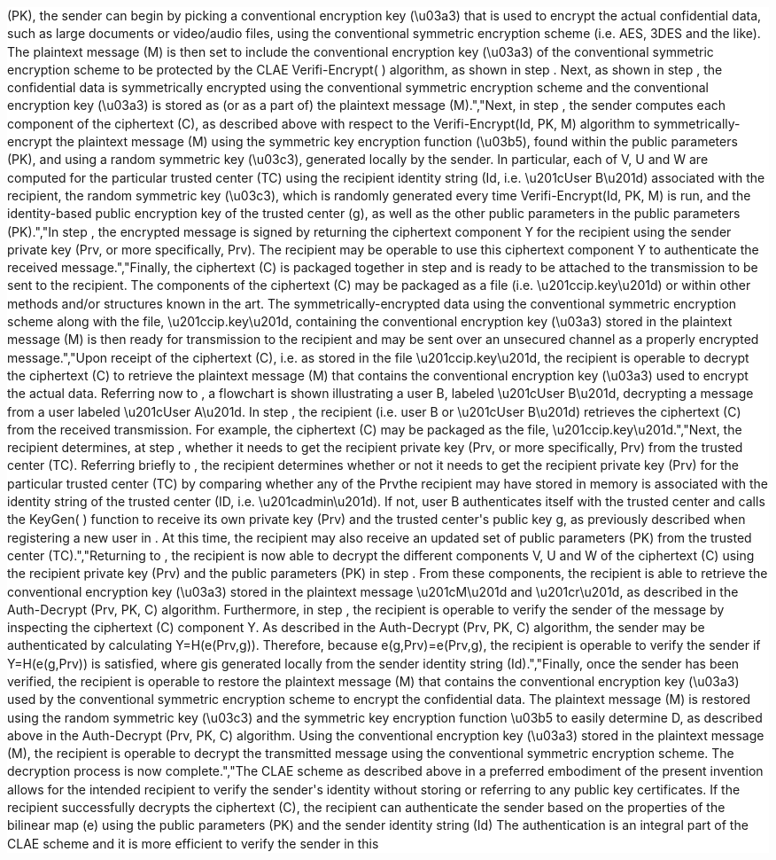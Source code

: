 (PK), the sender can begin by picking a conventional encryption key (\u03a3) that is used to encrypt the actual confidential data, such as large documents or video\/audio files, using the conventional symmetric encryption scheme (i.e. AES, 3DES and the like). The plaintext message (M) is then set to include the conventional encryption key (\u03a3) of the conventional symmetric encryption scheme to be protected by the CLAE Verifi-Encrypt( ) algorithm, as shown in step . Next, as shown in step , the confidential data is symmetrically encrypted using the conventional symmetric encryption scheme and the conventional encryption key (\u03a3) is stored as (or as a part of) the plaintext message (M).","Next, in step , the sender computes each component of the ciphertext (C), as described above with respect to the Verifi-Encrypt(Id, PK, M) algorithm to symmetrically-encrypt the plaintext message (M) using the symmetric key encryption function (\u03b5), found within the public parameters (PK), and using a random symmetric key (\u03c3), generated locally by the sender. In particular, each of V, U and W are computed for the particular trusted center (TC) using the recipient identity string (Id, i.e. \u201cUser B\u201d) associated with the recipient, the random symmetric key (\u03c3), which is randomly generated every time Verifi-Encrypt(Id, PK, M) is run, and the identity-based public encryption key of the trusted center (g), as well as the other public parameters in the public parameters (PK).","In step , the encrypted message is signed by returning the ciphertext component Y for the recipient using the sender private key (Prv, or more specifically, Prv). The recipient may be operable to use this ciphertext component Y to authenticate the received message.","Finally, the ciphertext (C) is packaged together in step  and is ready to be attached to the transmission to be sent to the recipient. The components of the ciphertext (C) may be packaged as a file (i.e. \u201ccip.key\u201d) or within other methods and\/or structures known in the art. The symmetrically-encrypted data using the conventional symmetric encryption scheme along with the file, \u201ccip.key\u201d, containing the conventional encryption key (\u03a3) stored in the plaintext message (M) is then ready for transmission to the recipient and may be sent over an unsecured channel as a properly encrypted message.","Upon receipt of the ciphertext (C), i.e. as stored in the file \u201ccip.key\u201d, the recipient is operable to decrypt the ciphertext (C) to retrieve the plaintext message (M) that contains the conventional encryption key (\u03a3) used to encrypt the actual data. Referring now to , a flowchart  is shown illustrating a user B, labeled \u201cUser B\u201d, decrypting a message from a user labeled \u201cUser A\u201d. In step , the recipient (i.e. user B or \u201cUser B\u201d) retrieves the ciphertext (C) from the received transmission. For example, the ciphertext (C) may be packaged as the file, \u201ccip.key\u201d.","Next, the recipient determines, at step , whether it needs to get the recipient private key (Prv, or more specifically, Prv) from the trusted center (TC). Referring briefly to , the recipient determines whether or not it needs to get the recipient private key (Prv) for the particular trusted center (TC) by comparing whether any of the Prvthe recipient may have stored in memory is associated with the identity string of the trusted center (ID, i.e. \u201cadmin\u201d). If not, user B authenticates itself with the trusted center  and calls the KeyGen( ) function to receive its own private key (Prv) and the trusted center's public key g, as previously described when registering a new user  in . At this time, the recipient may also receive an updated set of public parameters (PK) from the trusted center (TC).","Returning to , the recipient is now able to decrypt the different components V, U and W of the ciphertext (C) using the recipient private key (Prv) and the public parameters (PK) in step . From these components, the recipient is able to retrieve the conventional encryption key (\u03a3) stored in the plaintext message \u201cM\u201d and \u201cr\u201d, as described in the Auth-Decrypt (Prv, PK, C) algorithm. Furthermore, in step , the recipient is operable to verify the sender of the message by inspecting the ciphertext (C) component Y. As described in the Auth-Decrypt (Prv, PK, C) algorithm, the sender may be authenticated by calculating Y=H(e(Prv,g)). Therefore, because e(g,Prv)=e(Prv,g), the recipient is operable to verify the sender if Y=H(e(g,Prv)) is satisfied, where gis generated locally from the sender identity string (Id).","Finally, once the sender has been verified, the recipient is operable to restore the plaintext message (M) that contains the conventional encryption key (\u03a3) used by the conventional symmetric encryption scheme to encrypt the confidential data. The plaintext message (M) is restored using the random symmetric key (\u03c3) and the symmetric key encryption function \u03b5 to easily determine D, as described above in the Auth-Decrypt (Prv, PK, C) algorithm. Using the conventional encryption key (\u03a3) stored in the plaintext message (M), the recipient is operable to decrypt the transmitted message using the conventional symmetric encryption scheme. The decryption process is now complete.","The CLAE scheme as described above in a preferred embodiment of the present invention allows for the intended recipient to verify the sender's identity without storing or referring to any public key certificates. If the recipient successfully decrypts the ciphertext (C), the recipient can authenticate the sender based on the properties of the bilinear map (e) using the public parameters (PK) and the sender identity string (Id) The authentication is an integral part of the CLAE scheme and it is more efficient to verify the sender in this